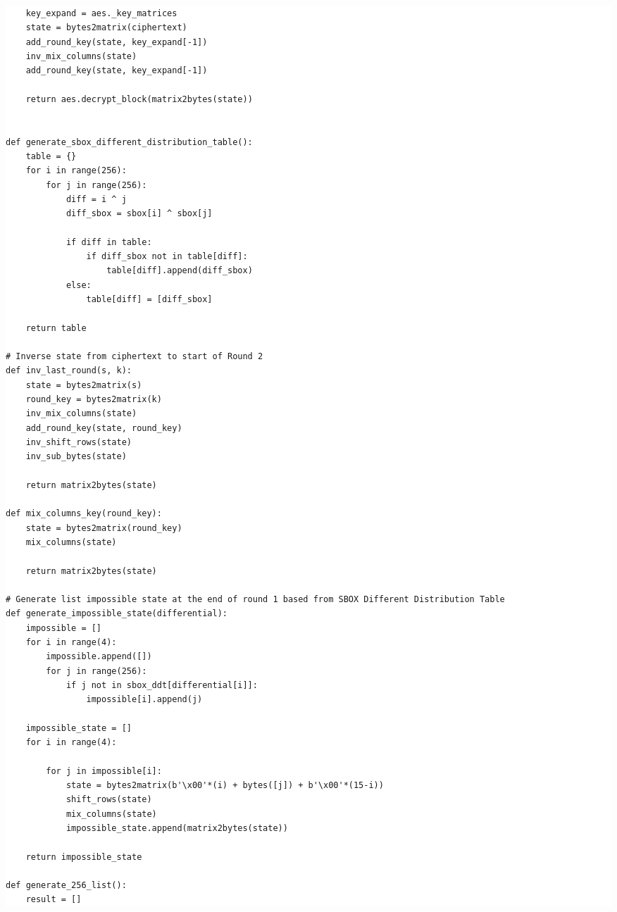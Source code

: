 ```
    key_expand = aes._key_matrices
    state = bytes2matrix(ciphertext)
    add_round_key(state, key_expand[-1])
    inv_mix_columns(state)
    add_round_key(state, key_expand[-1])

    return aes.decrypt_block(matrix2bytes(state))


def generate_sbox_different_distribution_table():
    table = {}
    for i in range(256):
        for j in range(256):
            diff = i ^ j
            diff_sbox = sbox[i] ^ sbox[j]

            if diff in table:
                if diff_sbox not in table[diff]:
                    table[diff].append(diff_sbox)
            else:
                table[diff] = [diff_sbox]

    return table

# Inverse state from ciphertext to start of Round 2 
def inv_last_round(s, k):
    state = bytes2matrix(s)
    round_key = bytes2matrix(k)
    inv_mix_columns(state)
    add_round_key(state, round_key)
    inv_shift_rows(state)
    inv_sub_bytes(state)

    return matrix2bytes(state)

def mix_columns_key(round_key):
    state = bytes2matrix(round_key)
    mix_columns(state)

    return matrix2bytes(state)

# Generate list impossible state at the end of round 1 based from SBOX Different Distribution Table
def generate_impossible_state(differential):
    impossible = []
    for i in range(4):
        impossible.append([])
        for j in range(256):
            if j not in sbox_ddt[differential[i]]:
                impossible[i].append(j)

    impossible_state = []
    for i in range(4):
        
        for j in impossible[i]:
            state = bytes2matrix(b'\x00'*(i) + bytes([j]) + b'\x00'*(15-i))
            shift_rows(state)
            mix_columns(state)
            impossible_state.append(matrix2bytes(state))
            
    return impossible_state

def generate_256_list():
    result = []
```